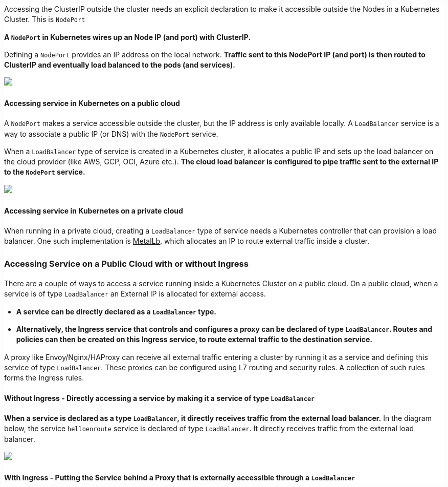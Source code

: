 Accessing the ClusterIP outside the cluster needs an explicit declaration to make it accessible outside the Nodes in a Kubernetes Cluster. This is `NodePort`

**A `NodePort` in Kubernetes wires up an Node IP (and port) with ClusterIP.**

Defining a `NodePort` provides an IP address on the local network. **Traffic sent to this NodePort IP (and port) is then routed to ClusterIP and eventually load balanced to the pods (and services).**

![](https://d33wubrfki0l68.cloudfront.net/b75cd368ad5928594d04f675c403d94958d4536a/c6dba/img/k8s-node-port.png)

#### Accessing service in Kubernetes on a public cloud

A `NodePort` makes a service accessible outside the cluster, but the IP address is only available locally. A `LoadBalancer` service is a way to associate a public IP (or DNS) with the `NodePort` service.

When a `LoadBalancer` type of service is created in a Kubernetes cluster, it allocates a public IP and sets up the load balancer on the cloud provider (like AWS, GCP, OCI, Azure etc.). **The cloud load balancer is configured to pipe traffic sent to the external IP to the `NodePort` service.**

![](https://d33wubrfki0l68.cloudfront.net/665c1caa1fb4dad7707ea9ab1ad0debe7b33e755/8b20c/img/k8s-external-ip-service.png)

#### Accessing service in Kubernetes on a private cloud

When running in a private cloud, creating a `LoadBalancer` type of service needs a Kubernetes controller that can provision a load balancer. One such implementation is [MetalLb](https://metallb.universe.tf/), which allocates an IP to route external traffic inside a cluster.

### Accessing Service on a Public Cloud with or without Ingress

There are a couple of ways to access a service running inside a Kubernetes Cluster on a public cloud. On a public cloud, when a service is of type `LoadBalancer` an External IP is allocated for external access.

- **A service can be directly declared as a `LoadBalancer` type.**

- **Alternatively, the Ingress service that controls and configures a proxy can be declared of type `LoadBalancer`. Routes and policies can then be created on this Ingress service, to route external traffic to the destination service.**


A proxy like Envoy/Nginx/HAProxy can receive all external traffic entering a cluster by running it as a service and defining this service of type `LoadBalancer`. These proxies can be configured using L7 routing and security rules. A collection of such rules forms the Ingress rules.

#### Without Ingress - Directly accessing a service by making it a service of type `LoadBalancer`

**When a service is declared as a type `LoadBalancer`, it directly receives traffic from the external load balancer.** In the diagram below, the service `helloenroute` service is declared of type `LoadBalancer`. It directly receives traffic from the external load balancer.

![](https://d33wubrfki0l68.cloudfront.net/81664a4db818bf4814a6e1e0fd6916a10632cd64/22e67/img/helloenroutedirectaccess.png)

#### With Ingress - Putting the Service behind a Proxy that is externally accessible through a `LoadBalancer`

